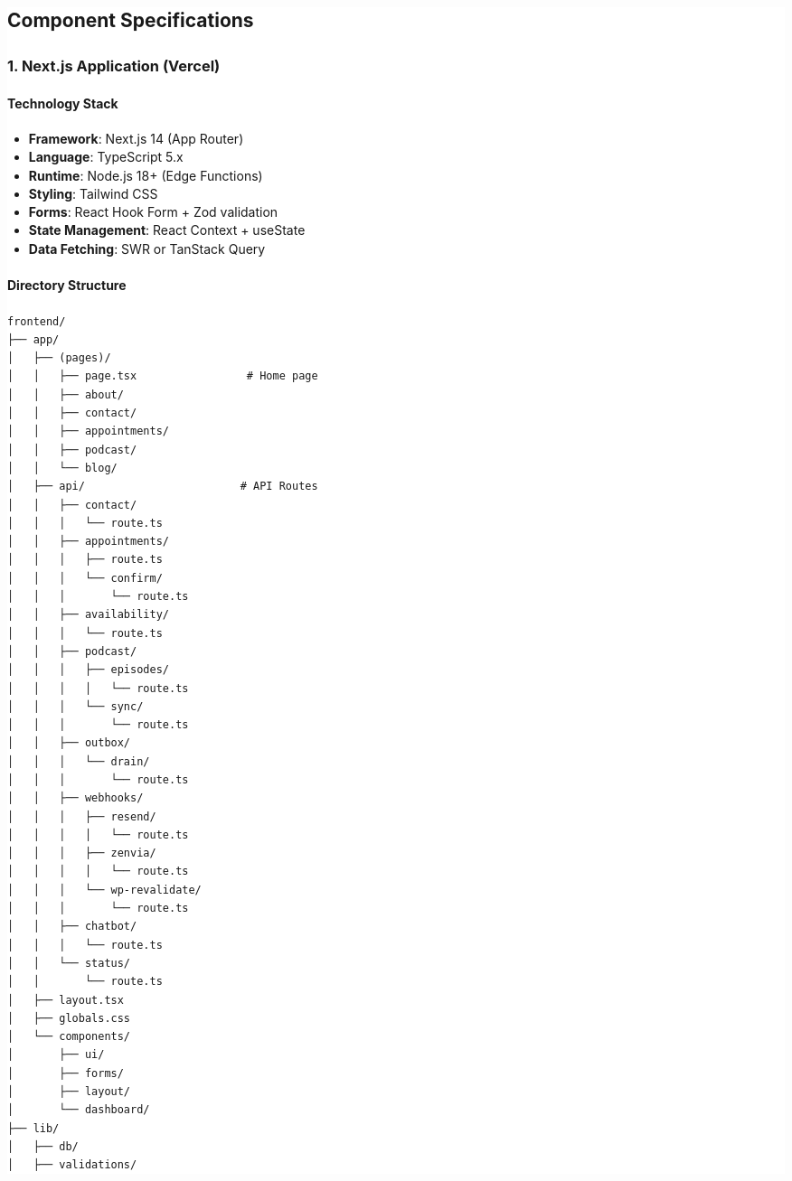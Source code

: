 ## Component Specifications

### 1. Next.js Application (Vercel)

#### Technology Stack
- **Framework**: Next.js 14 (App Router)
- **Language**: TypeScript 5.x
- **Runtime**: Node.js 18+ (Edge Functions)
- **Styling**: Tailwind CSS
- **Forms**: React Hook Form + Zod validation
- **State Management**: React Context + useState
- **Data Fetching**: SWR or TanStack Query

#### Directory Structure
```
frontend/
├── app/
│   ├── (pages)/
│   │   ├── page.tsx                 # Home page
│   │   ├── about/
│   │   ├── contact/
│   │   ├── appointments/
│   │   ├── podcast/
│   │   └── blog/
│   ├── api/                        # API Routes
│   │   ├── contact/
│   │   │   └── route.ts
│   │   ├── appointments/
│   │   │   ├── route.ts
│   │   │   └── confirm/
│   │   │       └── route.ts
│   │   ├── availability/
│   │   │   └── route.ts
│   │   ├── podcast/
│   │   │   ├── episodes/
│   │   │   │   └── route.ts
│   │   │   └── sync/
│   │   │       └── route.ts
│   │   ├── outbox/
│   │   │   └── drain/
│   │   │       └── route.ts
│   │   ├── webhooks/
│   │   │   ├── resend/
│   │   │   │   └── route.ts
│   │   │   ├── zenvia/
│   │   │   │   └── route.ts
│   │   │   └── wp-revalidate/
│   │   │       └── route.ts
│   │   ├── chatbot/
│   │   │   └── route.ts
│   │   └── status/
│   │       └── route.ts
│   ├── layout.tsx
│   ├── globals.css
│   └── components/
│       ├── ui/
│       ├── forms/
│       ├── layout/
│       └── dashboard/
├── lib/
│   ├── db/
│   ├── validations/
```
